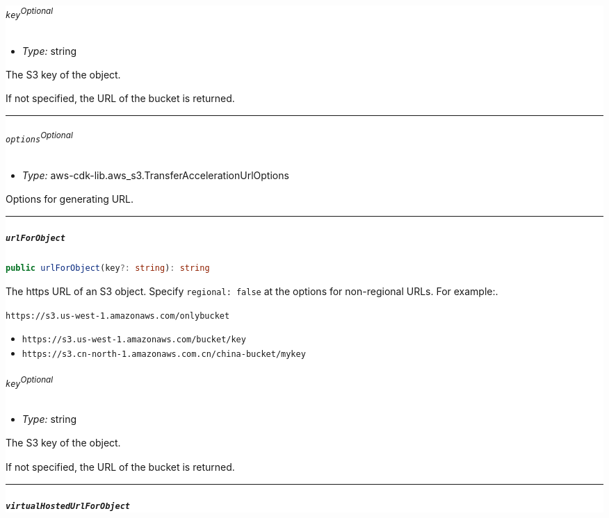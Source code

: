 ###### `key`<sup>Optional</sup> <a name="key" id="@gammarer/aws-secure-application-load-balancer-access-log-bucket.SecureApplicationLoadBalancerAccessLogBucket.transferAccelerationUrlForObject.parameter.key"></a>

- *Type:* string

The S3 key of the object.

If not specified, the URL of the
bucket is returned.

---

###### `options`<sup>Optional</sup> <a name="options" id="@gammarer/aws-secure-application-load-balancer-access-log-bucket.SecureApplicationLoadBalancerAccessLogBucket.transferAccelerationUrlForObject.parameter.options"></a>

- *Type:* aws-cdk-lib.aws_s3.TransferAccelerationUrlOptions

Options for generating URL.

---

##### `urlForObject` <a name="urlForObject" id="@gammarer/aws-secure-application-load-balancer-access-log-bucket.SecureApplicationLoadBalancerAccessLogBucket.urlForObject"></a>

```typescript
public urlForObject(key?: string): string
```

The https URL of an S3 object. Specify `regional: false` at the options for non-regional URLs. For example:.

`https://s3.us-west-1.amazonaws.com/onlybucket`
- `https://s3.us-west-1.amazonaws.com/bucket/key`
- `https://s3.cn-north-1.amazonaws.com.cn/china-bucket/mykey`

###### `key`<sup>Optional</sup> <a name="key" id="@gammarer/aws-secure-application-load-balancer-access-log-bucket.SecureApplicationLoadBalancerAccessLogBucket.urlForObject.parameter.key"></a>

- *Type:* string

The S3 key of the object.

If not specified, the URL of the
bucket is returned.

---

##### `virtualHostedUrlForObject` <a name="virtualHostedUrlForObject" id="@gammarer/aws-secure-application-load-balancer-access-log-bucket.SecureApplicationLoadBalancerAccessLogBucket.virtualHostedUrlForObject"></a>
